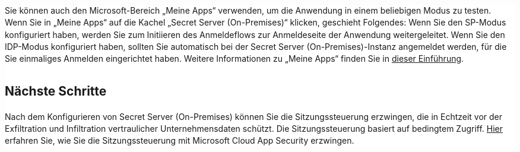 Sie können auch den Microsoft-Bereich „Meine Apps“ verwenden, um die Anwendung in einem beliebigen Modus zu testen. Wenn Sie in „Meine Apps“ auf die Kachel „Secret Server (On-Premises)“ klicken, geschieht Folgendes: Wenn Sie den SP-Modus konfiguriert haben, werden Sie zum Initiieren des Anmeldeflows zur Anmeldeseite der Anwendung weitergeleitet. Wenn Sie den IDP-Modus konfiguriert haben, sollten Sie automatisch bei der Secret Server (On-Premises)-Instanz angemeldet werden, für die Sie einmaliges Anmelden eingerichtet haben. Weitere Informationen zu „Meine Apps“ finden Sie in [dieser Einführung](https://docs.microsoft.com/azure/active-directory/active-directory-saas-access-panel-introduction).

## <a name="next-steps"></a>Nächste Schritte

Nach dem Konfigurieren von Secret Server (On-Premises) können Sie die Sitzungssteuerung erzwingen, die in Echtzeit vor der Exfiltration und Infiltration vertraulicher Unternehmensdaten schützt. Die Sitzungssteuerung basiert auf bedingtem Zugriff. [Hier](https://docs.microsoft.com/cloud-app-security/proxy-deployment-any-app) erfahren Sie, wie Sie die Sitzungssteuerung mit Microsoft Cloud App Security erzwingen.

